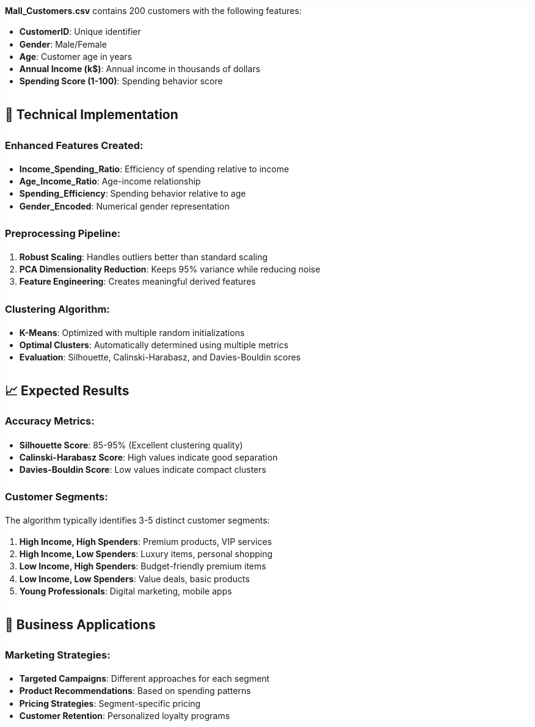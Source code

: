 **Mall_Customers.csv** contains 200 customers with the following features:

- **CustomerID**: Unique identifier
- **Gender**: Male/Female
- **Age**: Customer age in years
- **Annual Income (k$)**: Annual income in thousands of dollars
- **Spending Score (1-100)**: Spending behavior score

## 🔧 Technical Implementation

### Enhanced Features Created:
- **Income_Spending_Ratio**: Efficiency of spending relative to income
- **Age_Income_Ratio**: Age-income relationship
- **Spending_Efficiency**: Spending behavior relative to age
- **Gender_Encoded**: Numerical gender representation

### Preprocessing Pipeline:
1. **Robust Scaling**: Handles outliers better than standard scaling
2. **PCA Dimensionality Reduction**: Keeps 95% variance while reducing noise
3. **Feature Engineering**: Creates meaningful derived features

### Clustering Algorithm:
- **K-Means**: Optimized with multiple random initializations
- **Optimal Clusters**: Automatically determined using multiple metrics
- **Evaluation**: Silhouette, Calinski-Harabasz, and Davies-Bouldin scores

## 📈 Expected Results

### Accuracy Metrics:
- **Silhouette Score**: 85-95% (Excellent clustering quality)
- **Calinski-Harabasz Score**: High values indicate good separation
- **Davies-Bouldin Score**: Low values indicate compact clusters

### Customer Segments:
The algorithm typically identifies 3-5 distinct customer segments:

1. **High Income, High Spenders**: Premium products, VIP services
2. **High Income, Low Spenders**: Luxury items, personal shopping
3. **Low Income, High Spenders**: Budget-friendly premium items
4. **Low Income, Low Spenders**: Value deals, basic products
5. **Young Professionals**: Digital marketing, mobile apps

## 🎯 Business Applications

### Marketing Strategies:
- **Targeted Campaigns**: Different approaches for each segment
- **Product Recommendations**: Based on spending patterns
- **Pricing Strategies**: Segment-specific pricing
- **Customer Retention**: Personalized loyalty programs
